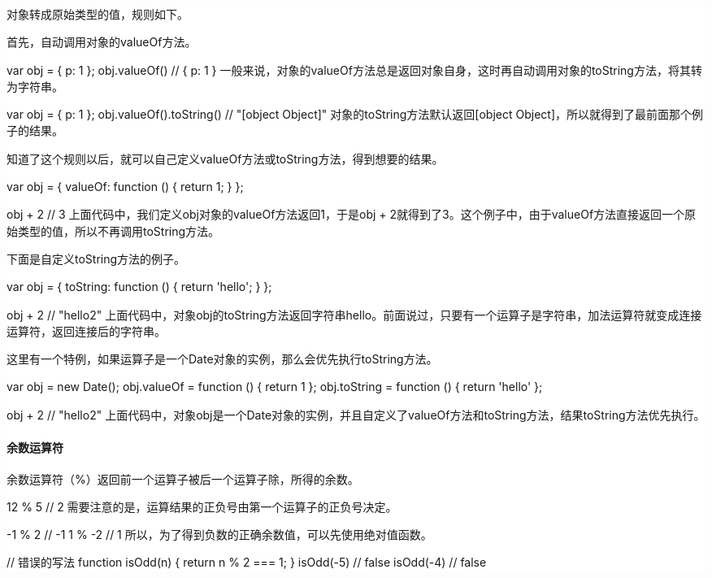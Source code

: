 对象转成原始类型的值，规则如下。

首先，自动调用对象的valueOf方法。

var obj = { p: 1 };
obj.valueOf() // { p: 1 }
一般来说，对象的valueOf方法总是返回对象自身，这时再自动调用对象的toString方法，将其转为字符串。

var obj = { p: 1 };
obj.valueOf().toString() // "[object Object]"
对象的toString方法默认返回[object Object]，所以就得到了最前面那个例子的结果。

知道了这个规则以后，就可以自己定义valueOf方法或toString方法，得到想要的结果。

var obj = {
  valueOf: function () {
    return 1;
  }
};

obj + 2 // 3
上面代码中，我们定义obj对象的valueOf方法返回1，于是obj + 2就得到了3。这个例子中，由于valueOf方法直接返回一个原始类型的值，所以不再调用toString方法。

下面是自定义toString方法的例子。

var obj = {
  toString: function () {
    return 'hello';
  }
};

obj + 2 // "hello2"
上面代码中，对象obj的toString方法返回字符串hello。前面说过，只要有一个运算子是字符串，加法运算符就变成连接运算符，返回连接后的字符串。

这里有一个特例，如果运算子是一个Date对象的实例，那么会优先执行toString方法。

var obj = new Date();
obj.valueOf = function () { return 1 };
obj.toString = function () { return 'hello' };

obj + 2 // "hello2"
上面代码中，对象obj是一个Date对象的实例，并且自定义了valueOf方法和toString方法，结果toString方法优先执行。

#### 余数运算符
余数运算符（%）返回前一个运算子被后一个运算子除，所得的余数。

12 % 5 // 2
需要注意的是，运算结果的正负号由第一个运算子的正负号决定。

-1 % 2 // -1
1 % -2 // 1
所以，为了得到负数的正确余数值，可以先使用绝对值函数。

// 错误的写法
function isOdd(n) {
  return n % 2 === 1;
}
isOdd(-5) // false
isOdd(-4) // false

